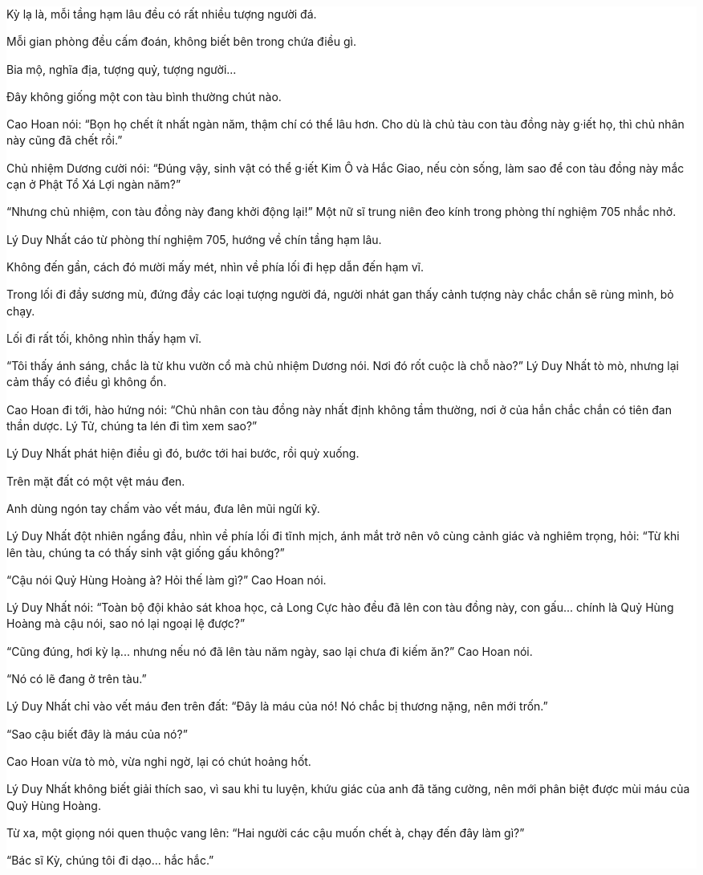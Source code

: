 Kỳ lạ là, mỗi tầng hạm lâu đều có rất nhiều tượng người đá.

Mỗi gian phòng đều cấm đoán, không biết bên trong chứa điều gì.

Bia mộ, nghĩa địa, tượng quỷ, tượng người...

Đây không giống một con tàu bình thường chút nào.

Cao Hoan nói: “Bọn họ chết ít nhất ngàn năm, thậm chí có thể lâu hơn. Cho dù là chủ tàu con tàu đồng này g·iết họ, thì chủ nhân này cũng đã chết rồi.”

Chủ nhiệm Dương cười nói: “Đúng vậy, sinh vật có thể g·iết Kim Ô và Hắc Giao, nếu còn sống, làm sao để con tàu đồng này mắc cạn ở Phật Tổ Xá Lợi ngàn năm?”

“Nhưng chủ nhiệm, con tàu đồng này đang khởi động lại!” Một nữ sĩ trung niên đeo kính trong phòng thí nghiệm 705 nhắc nhở.

Lý Duy Nhất cáo từ phòng thí nghiệm 705, hướng về chín tầng hạm lâu.

Không đến gần, cách đó mười mấy mét, nhìn về phía lối đi hẹp dẫn đến hạm vĩ.

Trong lối đi đầy sương mù, đứng đầy các loại tượng người đá, người nhát gan thấy cảnh tượng này chắc chắn sẽ rùng mình, bỏ chạy.

Lối đi rất tối, không nhìn thấy hạm vĩ.

“Tôi thấy ánh sáng, chắc là từ khu vườn cổ mà chủ nhiệm Dương nói. Nơi đó rốt cuộc là chỗ nào?” Lý Duy Nhất tò mò, nhưng lại cảm thấy có điều gì không ổn.

Cao Hoan đi tới, hào hứng nói: “Chủ nhân con tàu đồng này nhất định không tầm thường, nơi ở của hắn chắc chắn có tiên đan thần dược. Lý Tử, chúng ta lén đi tìm xem sao?”

Lý Duy Nhất phát hiện điều gì đó, bước tới hai bước, rồi quỳ xuống.

Trên mặt đất có một vệt máu đen.

Anh dùng ngón tay chấm vào vết máu, đưa lên mũi ngửi kỹ.

Lý Duy Nhất đột nhiên ngẩng đầu, nhìn về phía lối đi tĩnh mịch, ánh mắt trở nên vô cùng cảnh giác và nghiêm trọng, hỏi: “Từ khi lên tàu, chúng ta có thấy sinh vật giống gấu không?”

“Cậu nói Quỷ Hùng Hoàng à? Hỏi thế làm gì?” Cao Hoan nói.

Lý Duy Nhất nói: “Toàn bộ đội khảo sát khoa học, cả Long Cực hào đều đã lên con tàu đồng này, con gấu... chính là Quỷ Hùng Hoàng mà cậu nói, sao nó lại ngoại lệ được?”

“Cũng đúng, hơi kỳ lạ... nhưng nếu nó đã lên tàu năm ngày, sao lại chưa đi kiếm ăn?” Cao Hoan nói.

“Nó có lẽ đang ở trên tàu.”

Lý Duy Nhất chỉ vào vết máu đen trên đất: “Đây là máu của nó! Nó chắc bị thương nặng, nên mới trốn.”

“Sao cậu biết đây là máu của nó?”

Cao Hoan vừa tò mò, vừa nghi ngờ, lại có chút hoảng hốt.

Lý Duy Nhất không biết giải thích sao, vì sau khi tu luyện, khứu giác của anh đã tăng cường, nên mới phân biệt được mùi máu của Quỷ Hùng Hoàng.

Từ xa, một giọng nói quen thuộc vang lên: “Hai người các cậu muốn chết à, chạy đến đây làm gì?”

“Bác sĩ Kỳ, chúng tôi đi dạo... hắc hắc.”
